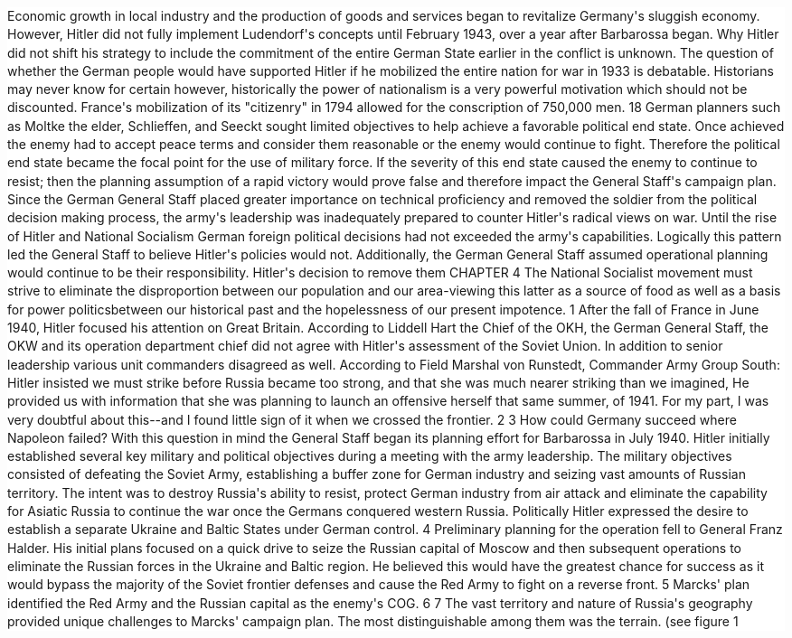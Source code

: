 Economic growth in local industry and the production of goods and services began to revitalize Germany's sluggish economy. However, Hitler did not fully implement Ludendorf's concepts until February 1943, over a year after Barbarossa began. Why Hitler did not shift his strategy to include the commitment of the entire German State earlier in the conflict is unknown. The question of whether the German people would have supported Hitler if he mobilized the entire nation for war in 1933 is debatable. Historians may never know for certain however, historically the power of nationalism is a very powerful motivation which should not be discounted.
France's mobilization of its "citizenry" in 1794 allowed for the conscription of 750,000 men. 
18
German planners such as Moltke the elder, Schlieffen, and Seeckt sought limited objectives to help achieve a favorable political end state. Once achieved the enemy had to accept peace terms and consider them reasonable or the enemy would continue to fight. Therefore the political end state became the focal point for the use of military force. If the severity of this end state caused the enemy to continue to resist; then the planning assumption of a rapid victory would prove false and therefore impact the General Staff's campaign plan.
Since the German General Staff placed greater importance on technical proficiency and removed the soldier from the political decision making process, the army's leadership was inadequately prepared to counter Hitler's radical views on war.
Until the rise of Hitler and National Socialism German foreign political decisions had not exceeded the army's capabilities. Logically this pattern led the General Staff to believe Hitler's policies would not. Additionally, the German General Staff assumed operational planning would continue to be their responsibility. Hitler's decision to remove them CHAPTER 4
The National Socialist movement must strive to eliminate the disproportion between our population and our area-viewing this latter as a source of food as well as a basis for power politicsbetween our historical past and the hopelessness of our present impotence. 
1
After the fall of France in June 1940, Hitler focused his attention on Great Britain. According to Liddell Hart the Chief of the OKH, the German General Staff, the OKW and its operation department chief did not agree with Hitler's assessment of the Soviet Union. In addition to senior leadership various unit commanders disagreed as well.
According to Field Marshal von Runstedt, Commander Army Group South: Hitler insisted we must strike before Russia became too strong, and that she was much nearer striking than we imagined, He provided us with information that she was planning to launch an offensive herself that same summer, of 1941. For my part, I was very doubtful about this--and I found little sign of it when we crossed the frontier. 
2
3
How could Germany succeed where Napoleon failed? With this question in mind the General Staff began its planning effort for Barbarossa in July 1940. Hitler initially established several key military and political objectives during a meeting with the army leadership. The military objectives consisted of defeating the Soviet Army, establishing a buffer zone for German industry and seizing vast amounts of Russian territory. The intent was to destroy Russia's ability to resist, protect German industry from air attack and eliminate the capability for Asiatic Russia to continue the war once the Germans conquered western Russia. Politically Hitler expressed the desire to establish a separate Ukraine and Baltic States under German control. 
4
Preliminary planning for the operation fell to General Franz Halder. His initial plans focused on a quick drive to seize the Russian capital of Moscow and then subsequent operations to eliminate the Russian forces in the Ukraine and Baltic region.
He believed this would have the greatest chance for success as it would bypass the majority of the Soviet frontier defenses and cause the Red Army to fight on a reverse front. 
5
Marcks' plan identified the Red Army and the Russian capital as the enemy's COG. 
6
7
The vast territory and nature of Russia's geography provided unique challenges to Marcks' campaign plan. The most distinguishable among them was the terrain. (see figure 
1
